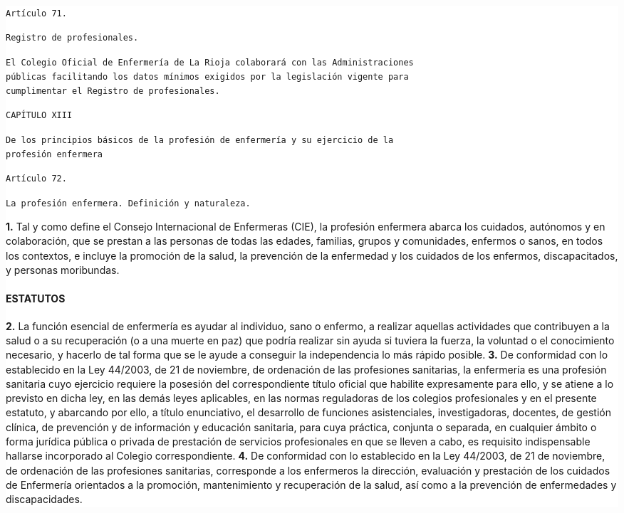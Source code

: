 ```
Artículo 71.
```
```
Registro de profesionales.
```
```
El Colegio Oficial de Enfermería de La Rioja colaborará con las Administraciones
públicas facilitando los datos mínimos exigidos por la legislación vigente para
cumplimentar el Registro de profesionales.
```
```
CAPÍTULO XIII
```
```
De los principios básicos de la profesión de enfermería y su ejercicio de la
profesión enfermera
```
```
Artículo 72.
```
```
La profesión enfermera. Definición y naturaleza.
```
**1.** Tal y como define el Consejo Internacional de Enfermeras (CIE), la profesión
    enfermera abarca los cuidados, autónomos y en colaboración, que se prestan a
    las personas de todas las edades, familias, grupos y comunidades, enfermos o
    sanos, en todos los contextos, e incluye la promoción de la salud, la prevención
    de la enfermedad y los cuidados de los enfermos, discapacitados, y personas
    moribundas.


#### ESTATUTOS

**2.** La función esencial de enfermería es ayudar al individuo, sano o enfermo, a
    realizar aquellas actividades que contribuyen a la salud o a su recuperación (o a
    una muerte en paz) que podría realizar sin ayuda si tuviera la fuerza, la voluntad
    o el conocimiento necesario, y hacerlo de tal forma que se le ayude a conseguir
    la independencia lo más rápido posible.
**3.** De conformidad con lo establecido en la Ley 44/2003, de 21 de noviembre, de
    ordenación de las profesiones sanitarias, la enfermería es una profesión sanitaria
    cuyo ejercicio requiere la posesión del correspondiente título oficial que habilite
    expresamente para ello, y se atiene a lo previsto en dicha ley, en las demás leyes
    aplicables, en las normas reguladoras de los colegios profesionales y en el
    presente estatuto, y abarcando por ello, a título enunciativo, el desarrollo de
    funciones asistenciales, investigadoras, docentes, de gestión clínica, de
    prevención y de información y educación sanitaria, para cuya práctica, conjunta
    o separada, en cualquier ámbito o forma jurídica pública o privada de prestación
    de servicios profesionales en que se lleven a cabo, es requisito indispensable
    hallarse incorporado al Colegio correspondiente.
**4.** De conformidad con lo establecido en la Ley 44/2003, de 21 de noviembre, de
    ordenación de las profesiones sanitarias, corresponde a los enfermeros la
    dirección, evaluación y prestación de los cuidados de Enfermería orientados a la
    promoción, mantenimiento y recuperación de la salud, así como a la prevención
    de enfermedades y discapacidades.
